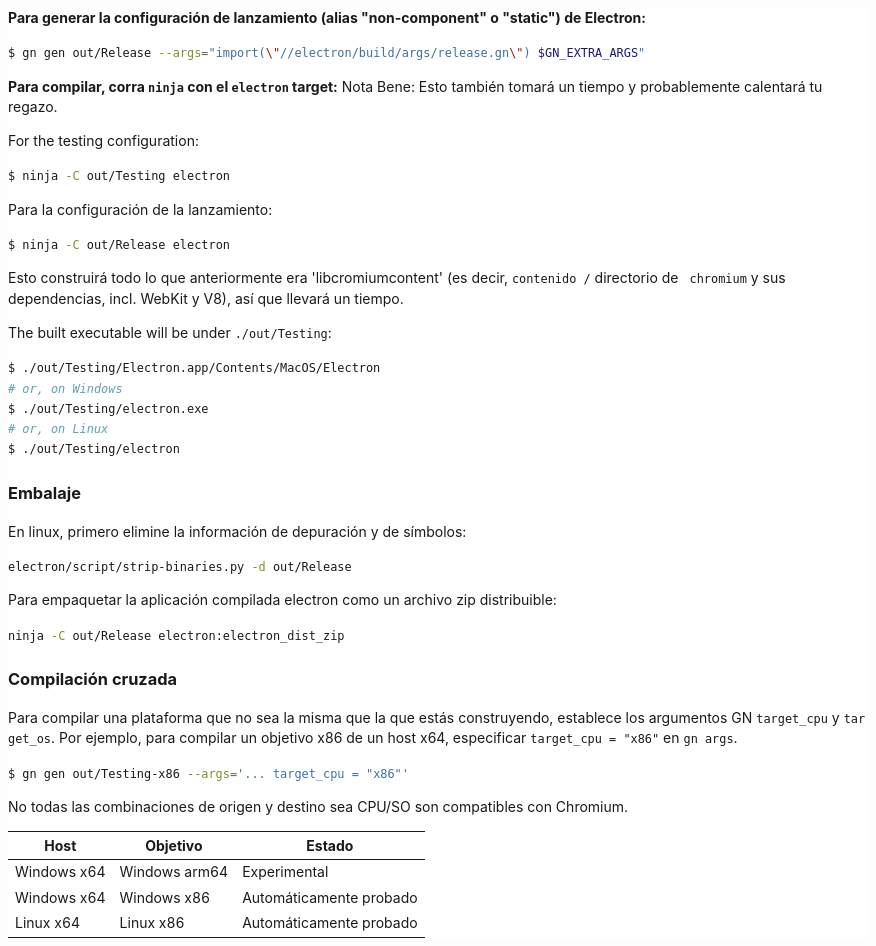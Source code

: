 **Para generar la configuración de lanzamiento (alias "non-component" o "static") de Electron:**

```sh
$ gn gen out/Release --args="import(\"//electron/build/args/release.gn\") $GN_EXTRA_ARGS"
```

**Para compilar, corra `ninja` con el `electron` target:** Nota Bene: Esto también tomará un tiempo y probablemente calentará tu regazo.

For the testing configuration:

```sh
$ ninja -C out/Testing electron
```

Para la configuración de la lanzamiento:

```sh
$ ninja -C out/Release electron
```

Esto construirá todo lo que anteriormente era 'libcromiumcontent' (es decir, ` contenido / ` directorio de ` chromium` y sus dependencias, incl. WebKit y V8), así que llevará un tiempo.

The built executable will be under `./out/Testing`:

```sh
$ ./out/Testing/Electron.app/Contents/MacOS/Electron
# or, on Windows
$ ./out/Testing/electron.exe
# or, on Linux
$ ./out/Testing/electron
```

### Embalaje

En linux, primero elimine la información de depuración y de símbolos:

```sh
electron/script/strip-binaries.py -d out/Release
```

Para empaquetar la aplicación compilada electron como un archivo zip distribuible:

```sh
ninja -C out/Release electron:electron_dist_zip
```

### Compilación cruzada

Para compilar una plataforma que no sea la misma que la que estás construyendo, establece los argumentos GN `target_cpu` y `target_os`. Por ejemplo, para compilar un objetivo x86 de un host x64, especificar `target_cpu = "x86"` en `gn args`.

```sh
$ gn gen out/Testing-x86 --args='... target_cpu = "x86"'
```

No todas las combinaciones de origen y destino sea CPU/SO son compatibles con Chromium.

| Host        | Objetivo      | Estado                  |
| ----------- | ------------- | ----------------------- |
| Windows x64 | Windows arm64 | Experimental            |
| Windows x64 | Windows x86   | Automáticamente probado |
| Linux x64   | Linux x86     | Automáticamente probado |
